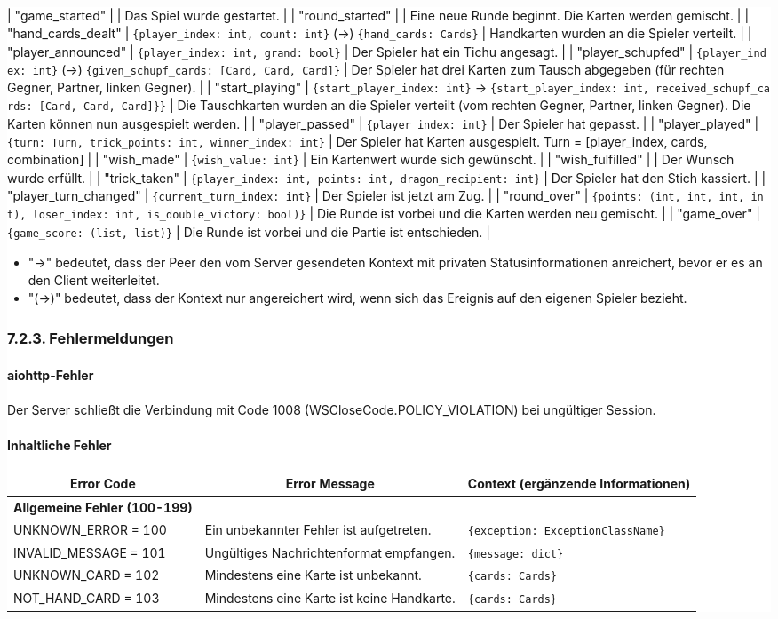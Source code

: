 | "game_started"        |                                                                                                                                                        | Das Spiel wurde gestartet.                                                                                                              |
| "round_started"       |                                                                                                                                                        | Eine neue Runde beginnt. Die Karten werden gemischt.                                                                                    |
| "hand_cards_dealt"    | `{player_index: int, count: int}` (->) `{hand_cards: Cards}`                                                                                           | Handkarten wurden an die Spieler verteilt.                                                                                              |
| "player_announced"    | `{player_index: int, grand: bool}`                                                                                                                     | Der Spieler hat ein Tichu angesagt.                                                                                                     |
| "player_schupfed"     | `{player_index: int}` (->) `{given_schupf_cards: [Card, Card, Card]}`                                                                                  | Der Spieler hat drei Karten zum Tausch abgegeben (für rechten Gegner, Partner, linken Gegner).                                          |
| "start_playing"       | `{start_player_index: int}` -> `{start_player_index: int, received_schupf_cards: [Card, Card, Card]}}`                                                 | Die Tauschkarten wurden an die Spieler verteilt (vom rechten Gegner, Partner, linken Gegner). Die Karten können nun ausgespielt werden. |
| "player_passed"       | `{player_index: int}`                                                                                                                                  | Der Spieler hat gepasst.                                                                                                                |
| "player_played"       | `{turn: Turn, trick_points: int, winner_index: int}`                                                                                                   | Der Spieler hat Karten ausgespielt. Turn = [player_index, cards, combination]                                                           |
| "wish_made"           | `{wish_value: int}`                                                                                                                                    | Ein Kartenwert wurde sich gewünscht.                                                                                                    |
| "wish_fulfilled"      |                                                                                                                                                        | Der Wunsch wurde erfüllt.                                                                                                               |
| "trick_taken"         | `{player_index: int, points: int, dragon_recipient: int}`                                                                                              | Der Spieler hat den Stich kassiert.                                                                                                     |
| "player_turn_changed" | `{current_turn_index: int}`                                                                                                                            | Der Spieler ist jetzt am Zug.                                                                                                           |
| "round_over"          | `{points: (int, int, int, int), loser_index: int, is_double_victory: bool)}`                                                                           | Die Runde ist vorbei und die Karten werden neu gemischt.                                                                                |
| "game_over"           | `{game_score: (list, list)}`                                                                                                                           | Die Runde ist vorbei und die Partie ist entschieden.                                                                                    |

* "->" bedeutet, dass der Peer den vom Server gesendeten Kontext mit privaten Statusinformationen anreichert, bevor er es an den Client weiterleitet.
* "(->)" bedeutet, dass der Kontext nur angereichert wird, wenn sich das Ereignis auf den eigenen Spieler bezieht. 

### 7.2.3. Fehlermeldungen

#### aiohttp-Fehler

Der Server schließt die Verbindung mit Code 1008 (WSCloseCode.POLICY_VIOLATION) bei ungültiger Session.

#### Inhaltliche Fehler

| Error Code                                  | Error Message                                             | Context (ergänzende Informationen)     |
|---------------------------------------------|-----------------------------------------------------------|----------------------------------------|
| **Allgemeine Fehler (100-199)**             |                                                           |                                        |
| UNKNOWN_ERROR = 100                         | Ein unbekannter Fehler ist aufgetreten.                   | `{exception: ExceptionClassName}`      |
| INVALID_MESSAGE = 101                       | Ungültiges Nachrichtenformat empfangen.                   | `{message: dict}`                      |
| UNKNOWN_CARD = 102                          | Mindestens eine Karte ist unbekannt.                      | `{cards: Cards}`                       |
| NOT_HAND_CARD = 103                         | Mindestens eine Karte ist keine Handkarte.                | `{cards: Cards}`                       |